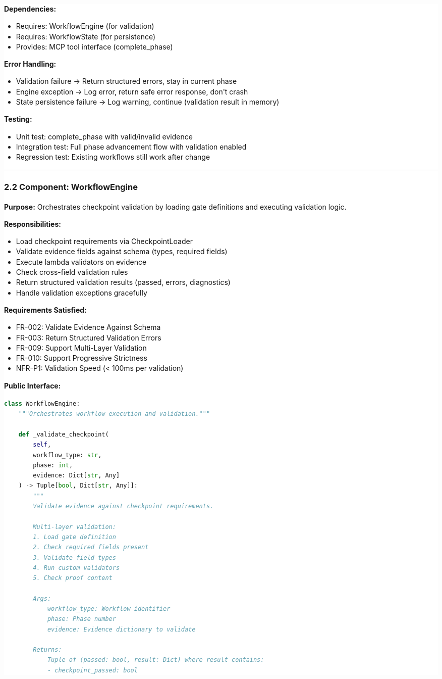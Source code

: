 **Dependencies:**
- Requires: WorkflowEngine (for validation)
- Requires: WorkflowState (for persistence)
- Provides: MCP tool interface (complete_phase)

**Error Handling:**
- Validation failure → Return structured errors, stay in current phase
- Engine exception → Log error, return safe error response, don't crash
- State persistence failure → Log warning, continue (validation result in memory)

**Testing:**
- Unit test: complete_phase with valid/invalid evidence
- Integration test: Full phase advancement flow with validation enabled
- Regression test: Existing workflows still work after change

---

### 2.2 Component: WorkflowEngine

**Purpose:** Orchestrates checkpoint validation by loading gate definitions and executing validation logic.

**Responsibilities:**
- Load checkpoint requirements via CheckpointLoader
- Validate evidence fields against schema (types, required fields)
- Execute lambda validators on evidence
- Check cross-field validation rules
- Return structured validation results (passed, errors, diagnostics)
- Handle validation exceptions gracefully

**Requirements Satisfied:**
- FR-002: Validate Evidence Against Schema
- FR-003: Return Structured Validation Errors
- FR-009: Support Multi-Layer Validation
- FR-010: Support Progressive Strictness
- NFR-P1: Validation Speed (< 100ms per validation)

**Public Interface:**
```python
class WorkflowEngine:
    """Orchestrates workflow execution and validation."""
    
    def _validate_checkpoint(
        self,
        workflow_type: str,
        phase: int,
        evidence: Dict[str, Any]
    ) -> Tuple[bool, Dict[str, Any]]:
        """
        Validate evidence against checkpoint requirements.
        
        Multi-layer validation:
        1. Load gate definition
        2. Check required fields present
        3. Validate field types
        4. Run custom validators
        5. Check proof content
        
        Args:
            workflow_type: Workflow identifier
            phase: Phase number
            evidence: Evidence dictionary to validate
            
        Returns:
            Tuple of (passed: bool, result: Dict) where result contains:
            - checkpoint_passed: bool
```